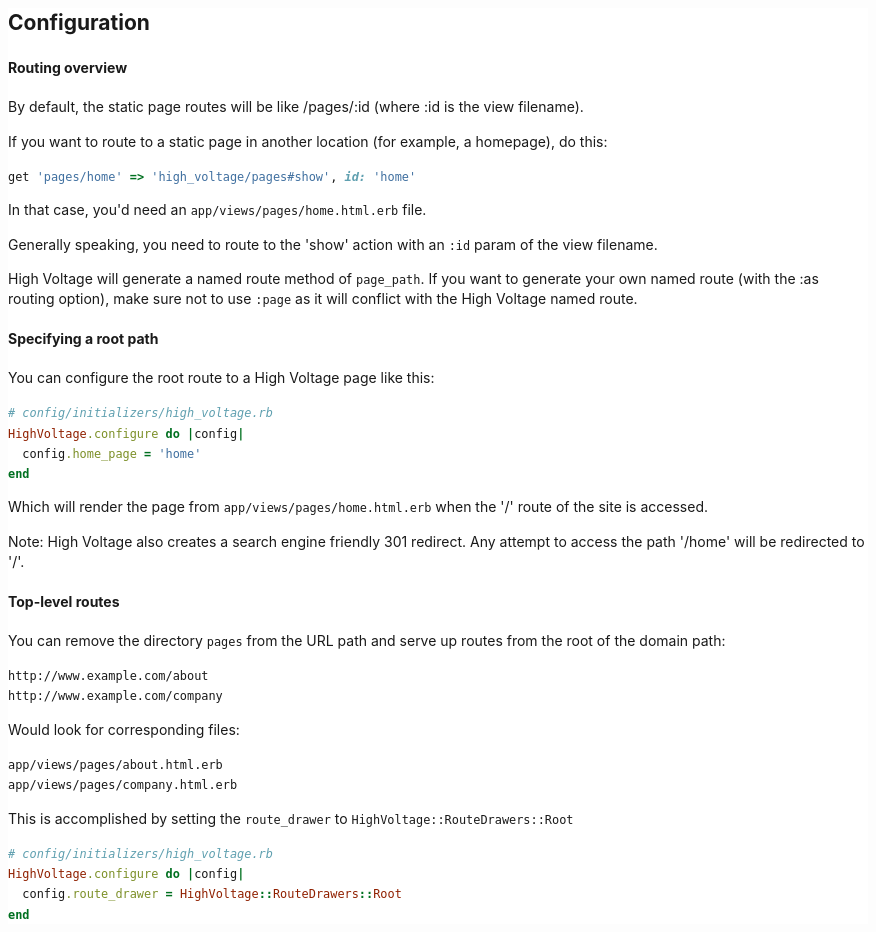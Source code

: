 ## Configuration

#### Routing overview

By default, the static page routes will be like /pages/:id (where :id is the view filename).

If you want to route to a static page in another location (for example, a homepage), do this:

```ruby
get 'pages/home' => 'high_voltage/pages#show', id: 'home'
```

In that case, you'd need an `app/views/pages/home.html.erb` file.

Generally speaking, you need to route to the 'show' action with an `:id` param of the view filename.

High Voltage will generate a named route method of `page_path`. If you want to generate
your own named route (with the :as routing option), make sure not to use `:page`
as it will conflict with the High Voltage named route.

#### Specifying a root path

You can configure the root route to a High Voltage page like this:

```ruby
# config/initializers/high_voltage.rb
HighVoltage.configure do |config|
  config.home_page = 'home'
end
```

Which will render the page from `app/views/pages/home.html.erb` when the '/'
route of the site is accessed.

Note: High Voltage also creates a search engine friendly 301 redirect. Any attempt to
access the path '/home' will be redirected to '/'.

#### Top-level routes

You can remove the directory `pages` from the URL path and serve up routes from
the root of the domain path:

    http://www.example.com/about
    http://www.example.com/company

Would look for corresponding files:

    app/views/pages/about.html.erb
    app/views/pages/company.html.erb

This is accomplished by setting the `route_drawer` to `HighVoltage::RouteDrawers::Root`

```ruby
# config/initializers/high_voltage.rb
HighVoltage.configure do |config|
  config.route_drawer = HighVoltage::RouteDrawers::Root
end
```
